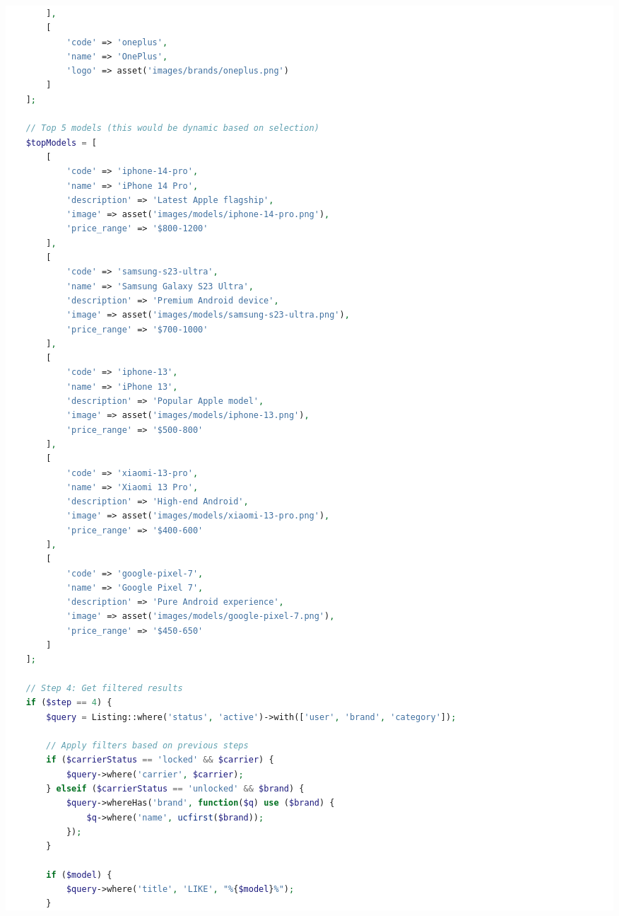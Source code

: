 ```php
        ],
        [
            'code' => 'oneplus',
            'name' => 'OnePlus',
            'logo' => asset('images/brands/oneplus.png')
        ]
    ];

    // Top 5 models (this would be dynamic based on selection)
    $topModels = [
        [
            'code' => 'iphone-14-pro',
            'name' => 'iPhone 14 Pro',
            'description' => 'Latest Apple flagship',
            'image' => asset('images/models/iphone-14-pro.png'),
            'price_range' => '$800-1200'
        ],
        [
            'code' => 'samsung-s23-ultra',
            'name' => 'Samsung Galaxy S23 Ultra',
            'description' => 'Premium Android device',
            'image' => asset('images/models/samsung-s23-ultra.png'),
            'price_range' => '$700-1000'
        ],
        [
            'code' => 'iphone-13',
            'name' => 'iPhone 13',
            'description' => 'Popular Apple model',
            'image' => asset('images/models/iphone-13.png'),
            'price_range' => '$500-800'
        ],
        [
            'code' => 'xiaomi-13-pro',
            'name' => 'Xiaomi 13 Pro',
            'description' => 'High-end Android',
            'image' => asset('images/models/xiaomi-13-pro.png'),
            'price_range' => '$400-600'
        ],
        [
            'code' => 'google-pixel-7',
            'name' => 'Google Pixel 7',
            'description' => 'Pure Android experience',
            'image' => asset('images/models/google-pixel-7.png'),
            'price_range' => '$450-650'
        ]
    ];

    // Step 4: Get filtered results
    if ($step == 4) {
        $query = Listing::where('status', 'active')->with(['user', 'brand', 'category']);
        
        // Apply filters based on previous steps
        if ($carrierStatus == 'locked' && $carrier) {
            $query->where('carrier', $carrier);
        } elseif ($carrierStatus == 'unlocked' && $brand) {
            $query->whereHas('brand', function($q) use ($brand) {
                $q->where('name', ucfirst($brand));
            });
        }
        
        if ($model) {
            $query->where('title', 'LIKE', "%{$model}%");
        }
```